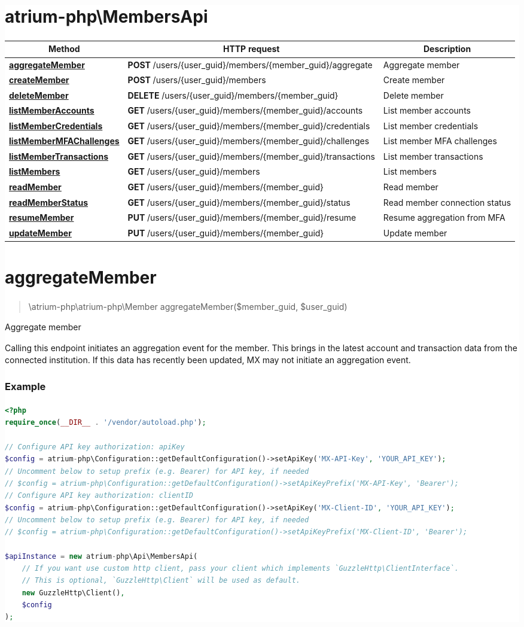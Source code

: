 # atrium-php\MembersApi

Method | HTTP request | Description
------------- | ------------- | -------------
[**aggregateMember**](MembersApi.md#aggregateMember) | **POST** /users/{user_guid}/members/{member_guid}/aggregate | Aggregate member
[**createMember**](MembersApi.md#createMember) | **POST** /users/{user_guid}/members | Create member
[**deleteMember**](MembersApi.md#deleteMember) | **DELETE** /users/{user_guid}/members/{member_guid} | Delete member
[**listMemberAccounts**](MembersApi.md#listMemberAccounts) | **GET** /users/{user_guid}/members/{member_guid}/accounts | List member accounts
[**listMemberCredentials**](MembersApi.md#listMemberCredentials) | **GET** /users/{user_guid}/members/{member_guid}/credentials | List member credentials
[**listMemberMFAChallenges**](MembersApi.md#listMemberMFAChallenges) | **GET** /users/{user_guid}/members/{member_guid}/challenges | List member MFA challenges
[**listMemberTransactions**](MembersApi.md#listMemberTransactions) | **GET** /users/{user_guid}/members/{member_guid}/transactions | List member transactions
[**listMembers**](MembersApi.md#listMembers) | **GET** /users/{user_guid}/members | List members
[**readMember**](MembersApi.md#readMember) | **GET** /users/{user_guid}/members/{member_guid} | Read member
[**readMemberStatus**](MembersApi.md#readMemberStatus) | **GET** /users/{user_guid}/members/{member_guid}/status | Read member connection status
[**resumeMember**](MembersApi.md#resumeMember) | **PUT** /users/{user_guid}/members/{member_guid}/resume | Resume aggregation from MFA
[**updateMember**](MembersApi.md#updateMember) | **PUT** /users/{user_guid}/members/{member_guid} | Update member


# **aggregateMember**
> \atrium-php\atrium-php\Member aggregateMember($member_guid, $user_guid)

Aggregate member

Calling this endpoint initiates an aggregation event for the member. This brings in the latest account and transaction data from the connected institution. If this data has recently been updated, MX may not initiate an aggregation event.

### Example
```php
<?php
require_once(__DIR__ . '/vendor/autoload.php');

// Configure API key authorization: apiKey
$config = atrium-php\Configuration::getDefaultConfiguration()->setApiKey('MX-API-Key', 'YOUR_API_KEY');
// Uncomment below to setup prefix (e.g. Bearer) for API key, if needed
// $config = atrium-php\Configuration::getDefaultConfiguration()->setApiKeyPrefix('MX-API-Key', 'Bearer');
// Configure API key authorization: clientID
$config = atrium-php\Configuration::getDefaultConfiguration()->setApiKey('MX-Client-ID', 'YOUR_API_KEY');
// Uncomment below to setup prefix (e.g. Bearer) for API key, if needed
// $config = atrium-php\Configuration::getDefaultConfiguration()->setApiKeyPrefix('MX-Client-ID', 'Bearer');

$apiInstance = new atrium-php\Api\MembersApi(
    // If you want use custom http client, pass your client which implements `GuzzleHttp\ClientInterface`.
    // This is optional, `GuzzleHttp\Client` will be used as default.
    new GuzzleHttp\Client(),
    $config
);
```